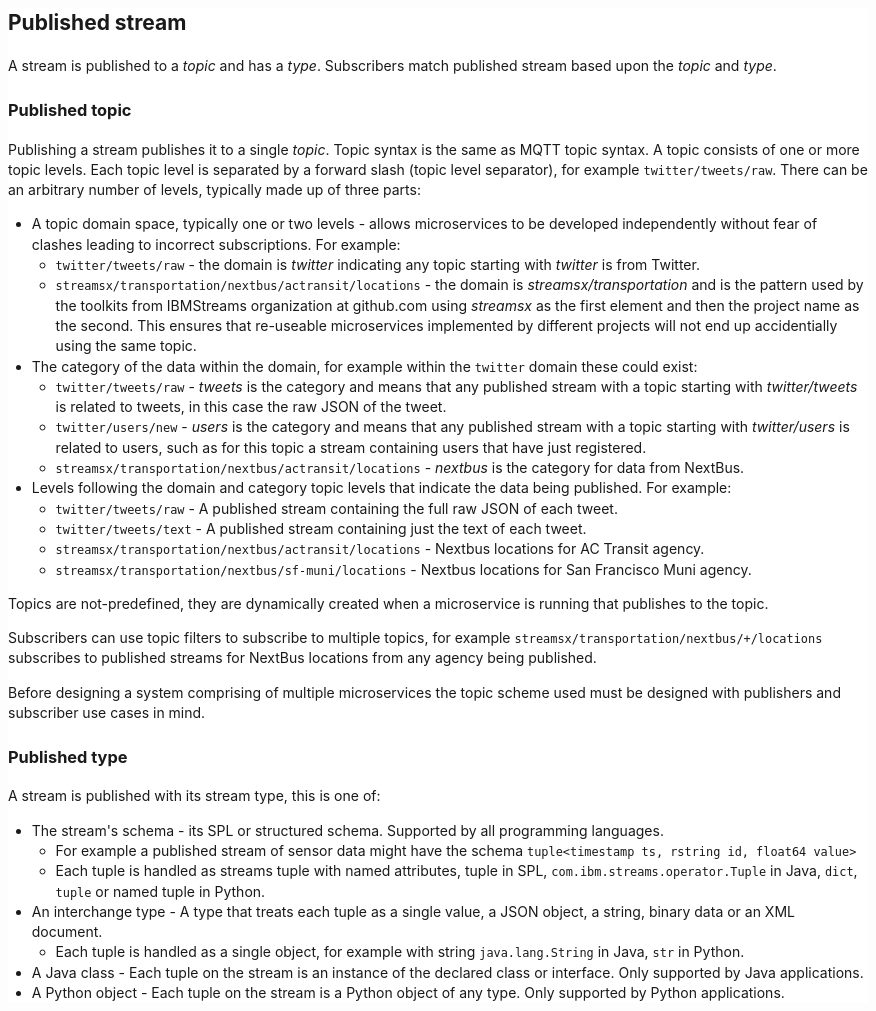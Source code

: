  ## Published stream
 
 A stream is published to a *topic* and has a *type*. Subscribers match published stream based upon the _topic_ and _type_.
 
 ### Published topic
Publishing a stream publishes it to a single _topic_. Topic syntax is the same as MQTT topic syntax. A topic consists of one or more topic levels. Each topic level is separated by a forward slash (topic level separator), for example `twitter/tweets/raw`. There can be an arbitrary number of levels, typically made up of three parts:
  * A topic domain space, typically one or two levels - allows microservices to be developed independently without fear of clashes leading to incorrect subscriptions. For example:
     * `twitter/tweets/raw` - the domain is _twitter_ indicating any topic starting with _twitter_ is from Twitter.
     * `streamsx/transportation/nextbus/actransit/locations` - the domain is _streamsx/transportation_ and is the pattern used by the toolkits from IBMStreams organization at github.com using _streamsx_ as the first element and then the project name as the second. This ensures that re-useable microservices implemented by different projects will not end up accidentially using the same topic.
  * The category of the data within the domain, for example within the `twitter` domain these could exist:
      * `twitter/tweets/raw` - _tweets_ is the category and means that any published stream with a topic starting with _twitter/tweets_ is related to tweets, in this case the raw JSON of the tweet.
      * `twitter/users/new` - _users_ is the category and means that any published stream with a topic starting with _twitter/users_ is related to users, such as for this topic a stream containing users that have just registered.
      * `streamsx/transportation/nextbus/actransit/locations` - _nextbus_ is the category for data from NextBus.
  * Levels following the domain and category topic levels that indicate the data being published. For example:
      * `twitter/tweets/raw` - A published stream containing the full raw JSON of each tweet.
      * `twitter/tweets/text` - A published stream containing just the text of each tweet.
      * `streamsx/transportation/nextbus/actransit/locations` - Nextbus locations for AC Transit agency.
      * `streamsx/transportation/nextbus/sf-muni/locations` -  Nextbus locations for San Francisco Muni agency.
 
Topics are not-predefined, they are dynamically created when a microservice is running that publishes to the topic.

Subscribers can use topic filters to subscribe to multiple topics, for example `streamsx/transportation/nextbus/+/locations` subscribes
to published streams for NextBus locations from any agency being published.
 
Before designing a system comprising of multiple microservices the topic scheme used must be designed with publishers and subscriber use cases in mind.

### Published type
A stream is published with its stream type, this is one of:
  * The stream's schema - its SPL or structured schema. Supported by all programming languages.
    * For example a published stream of sensor data might have the schema `tuple<timestamp ts, rstring id, float64 value>`
    * Each tuple is handled as streams tuple with named attributes, tuple in SPL, `com.ibm.streams.operator.Tuple` in Java, `dict`, `tuple` or named tuple in Python.
  * An interchange type - A type that treats each tuple as a single value, a JSON object, a string, binary data or an XML document.
    * Each tuple is handled as a single object, for example with string `java.lang.String` in Java, `str` in Python.
  * A Java class - Each tuple on the stream is an instance of the declared class or interface. Only supported by Java applications.
  * A Python object - Each tuple on the stream is a Python object of any type. Only supported by Python applications.
 
